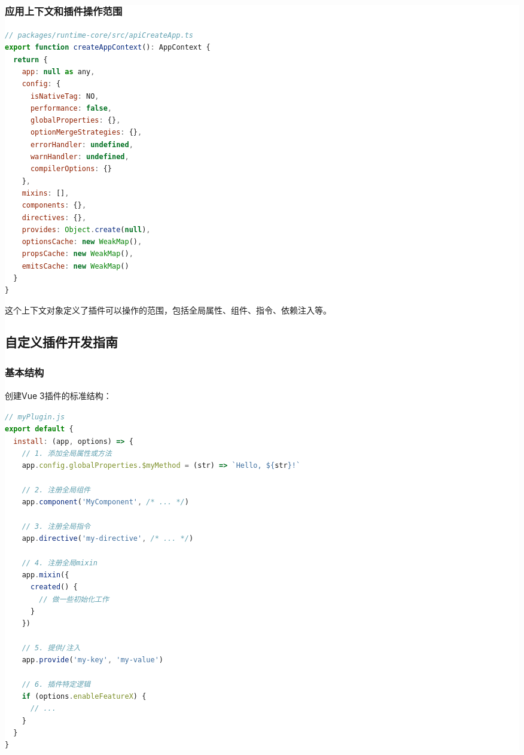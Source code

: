 ### 应用上下文和插件操作范围

```js
// packages/runtime-core/src/apiCreateApp.ts
export function createAppContext(): AppContext {
  return {
    app: null as any,
    config: {
      isNativeTag: NO,
      performance: false,
      globalProperties: {},
      optionMergeStrategies: {},
      errorHandler: undefined,
      warnHandler: undefined,
      compilerOptions: {}
    },
    mixins: [],
    components: {},
    directives: {},
    provides: Object.create(null),
    optionsCache: new WeakMap(),
    propsCache: new WeakMap(),
    emitsCache: new WeakMap()
  }
}
```

这个上下文对象定义了插件可以操作的范围，包括全局属性、组件、指令、依赖注入等。

## 自定义插件开发指南

### 基本结构

创建Vue 3插件的标准结构：

```js
// myPlugin.js
export default {
  install: (app, options) => {
    // 1. 添加全局属性或方法
    app.config.globalProperties.$myMethod = (str) => `Hello, ${str}!`
    
    // 2. 注册全局组件
    app.component('MyComponent', /* ... */)
    
    // 3. 注册全局指令
    app.directive('my-directive', /* ... */)
    
    // 4. 注册全局mixin
    app.mixin({
      created() {
        // 做一些初始化工作
      }
    })
    
    // 5. 提供/注入
    app.provide('my-key', 'my-value')
    
    // 6. 插件特定逻辑
    if (options.enableFeatureX) {
      // ...
    }
  }
}
```